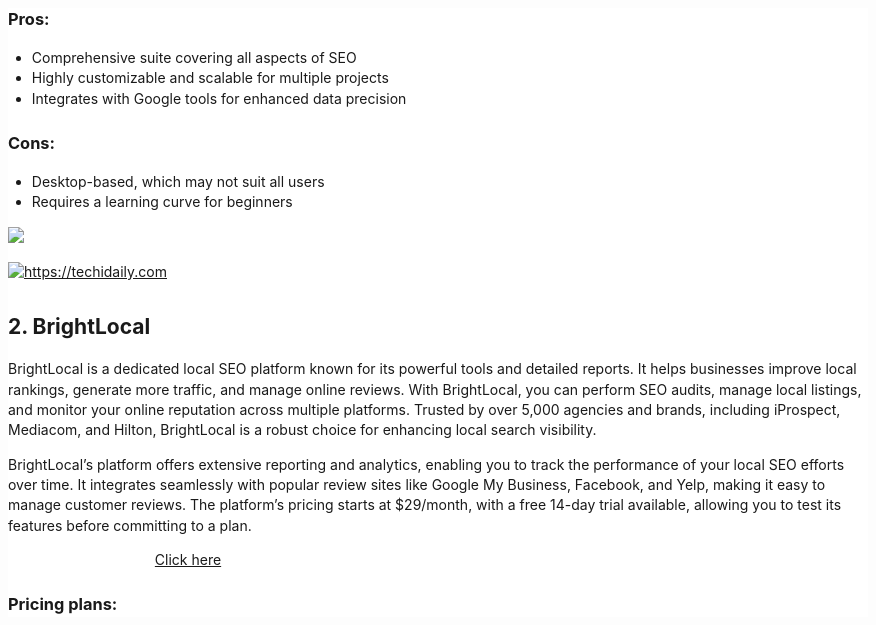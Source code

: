 
### Pros:

* Comprehensive suite covering all aspects of SEO
* Highly customizable and scalable for multiple projects
* Integrates with Google tools for enhanced data precision

### Cons:

* Desktop-based, which may not suit all users
* Requires a learning curve for beginners

![](https://www.link-assistant.com/articles/wp-content/uploads/2024/07/BrightLocal-1-1-1024x538.png)


<a href="https://appsumo.8odi.net/c/5597632/2075462/7443" target="_top" id="2075462">
  <img src="//a.impactradius-go.com/display-ad/7443-2075462" border="0" alt="https://techidaily.com" width="728" height="90"/>
</a>
<img height="0" width="0" src="https://appsumo.8odi.net/i/5597632/2075462/7443" style="position:absolute;visibility:hidden;" border="0" />


## 2\. BrightLocal

BrightLocal is a dedicated local SEO platform known for its powerful tools and detailed reports. It helps businesses improve local rankings, generate more traffic, and manage online reviews. With BrightLocal, you can perform SEO audits, manage local listings, and monitor your online reputation across multiple platforms. Trusted by over 5,000 agencies and brands, including iProspect, Mediacom, and Hilton, BrightLocal is a robust choice for enhancing local search visibility.

BrightLocal’s platform offers extensive reporting and analytics, enabling you to track the performance of your local SEO efforts over time. It integrates seamlessly with popular review sites like Google My Business, Facebook, and Yelp, making it easy to manage customer reviews. The platform’s pricing starts at $29/month, with a free 14-day trial available, allowing you to test its features before committing to a plan.


<span id="1938141">
					<video width="576" height="240" style="cursor:pointer"
           poster="//a.impactradius-go.com/display-clicktoplayimage/1938141.png"
           onclick="if(!this.playClicked){this.play();this.setAttribute('controls',true);this.playClicked=true;}">
	   <source src="//a.impactradius-go.com/display-ad/22993-1938141">
	   <img src="//a.impactradius-go.com/display-clicktoplayimage/1938141.png" style="border: none; height: 100%; width: 100%; object-fit: contain">
	</video>
	<div style="width:360px;text-align:center"><a href="javascript:window.open(decodeURIComponent('https%3A%2F%2Fhomestyler.sjv.io%2Fc%2F5597632%2F1938141%2F22993'), '_blank');void(0);">Click here</a></div>
</span>
<img height="0" width="0" src="https://imp.pxf.io/i/5597632/1938141/22993" style="position:absolute;visibility:hidden;" border="0" />


### Pricing plans:
